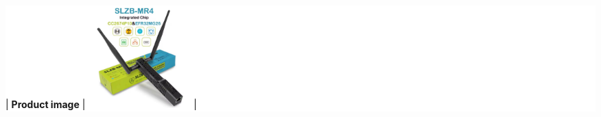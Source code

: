 | **Product image**                |                             <img src="../../images/adapters/SMLIGHT/SLZB-MR4/slzb-mr4-device.jpg" width="150" />                              |
